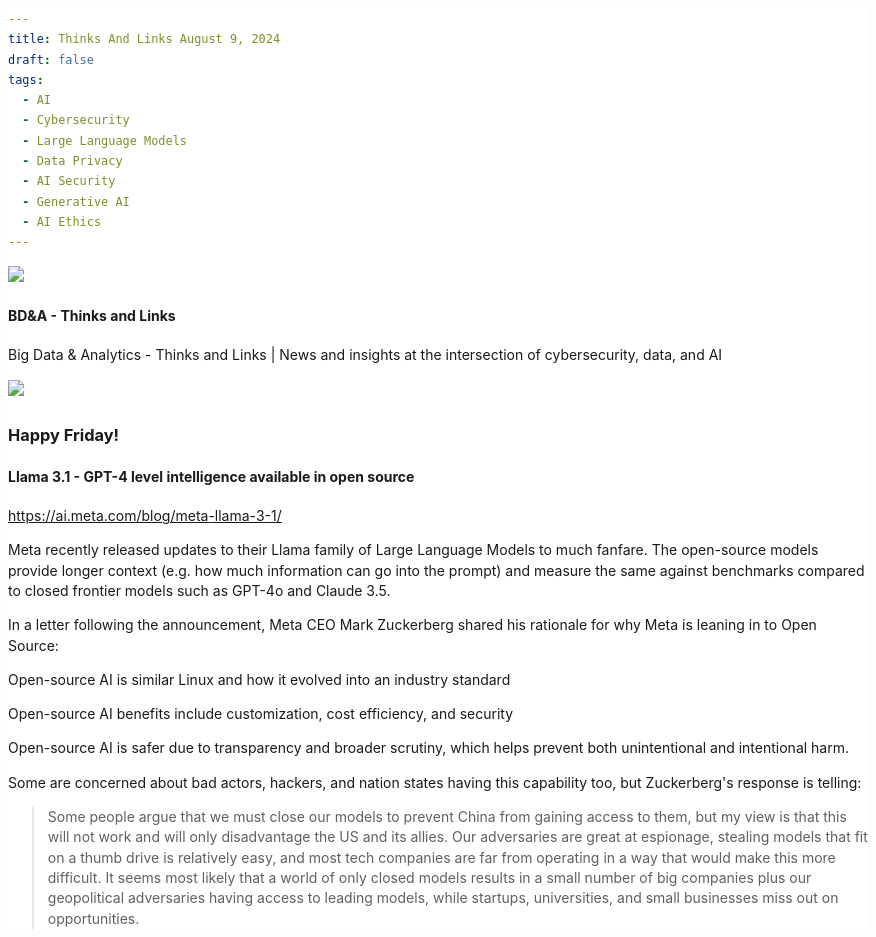 ```yaml
---
title: Thinks And Links August 9, 2024
draft: false
tags:
  - AI
  - Cybersecurity
  - Large Language Models
  - Data Privacy
  - AI Security
  - Generative AI
  - AI Ethics
---
```


![](../images\1679742887729)

#### BD&A - Thinks and Links

Big Data & Analytics - Thinks and Links | News and insights at the intersection of cybersecurity, data, and AI

![](../https://media.licdn.com/mediaD4E12AQFx5mJVmue16Q)

### Happy Friday!

#### Llama 3.1 - GPT-4 level intelligence available in open source

https://ai.meta.com/blog/meta-llama-3-1/

Meta recently released updates to their Llama family of Large Language Models to much fanfare. The open-source models provide longer context (e.g. how much information can go into the prompt) and measure the same against benchmarks compared to closed frontier models such as GPT-4o and Claude 3.5.

In a letter following the announcement, Meta CEO Mark Zuckerberg shared his rationale for why Meta is leaning in to Open Source:

Open-source AI is similar Linux and how it evolved into an industry standard

Open-source AI benefits include customization, cost efficiency, and security

Open-source AI is safer due to transparency and broader scrutiny, which helps prevent both unintentional and intentional harm.

Some are concerned about bad actors, hackers, and nation states having this capability too, but Zuckerberg's response is telling:

> Some people argue that we must close our models to prevent China from gaining access to them, but my view is that this will not work and will only disadvantage the US and its allies. Our adversaries are great at espionage, stealing models that fit on a thumb drive is relatively easy, and most tech companies are far from operating in a way that would make this more difficult. It seems most likely that a world of only closed models results in a small number of big companies plus our geopolitical adversaries having access to leading models, while startups, universities, and small businesses miss out on opportunities.
